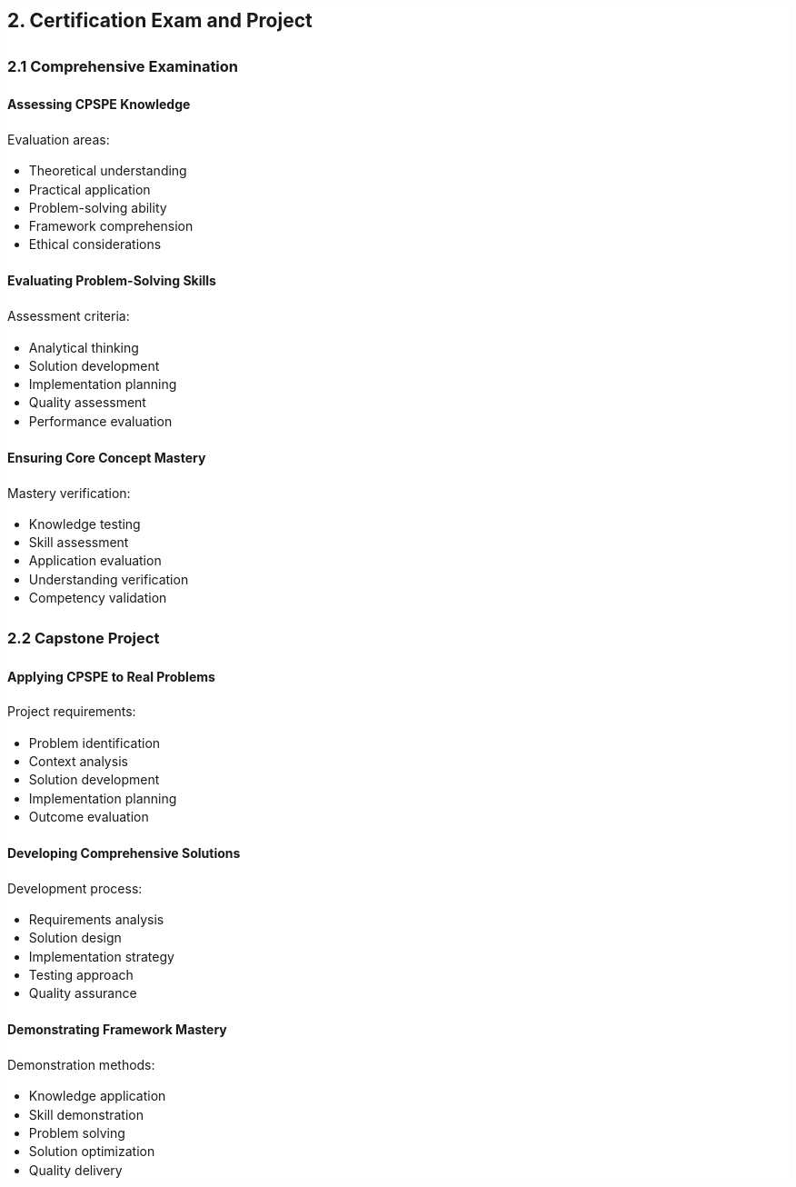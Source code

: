 ## 2. Certification Exam and Project

### 2.1 Comprehensive Examination

#### Assessing CPSPE Knowledge
Evaluation areas:
- Theoretical understanding
- Practical application
- Problem-solving ability
- Framework comprehension
- Ethical considerations

#### Evaluating Problem-Solving Skills
Assessment criteria:
- Analytical thinking
- Solution development
- Implementation planning
- Quality assessment
- Performance evaluation

#### Ensuring Core Concept Mastery
Mastery verification:
- Knowledge testing
- Skill assessment
- Application evaluation
- Understanding verification
- Competency validation

### 2.2 Capstone Project

#### Applying CPSPE to Real Problems
Project requirements:
- Problem identification
- Context analysis
- Solution development
- Implementation planning
- Outcome evaluation

#### Developing Comprehensive Solutions
Development process:
- Requirements analysis
- Solution design
- Implementation strategy
- Testing approach
- Quality assurance

#### Demonstrating Framework Mastery
Demonstration methods:
- Knowledge application
- Skill demonstration
- Problem solving
- Solution optimization
- Quality delivery

